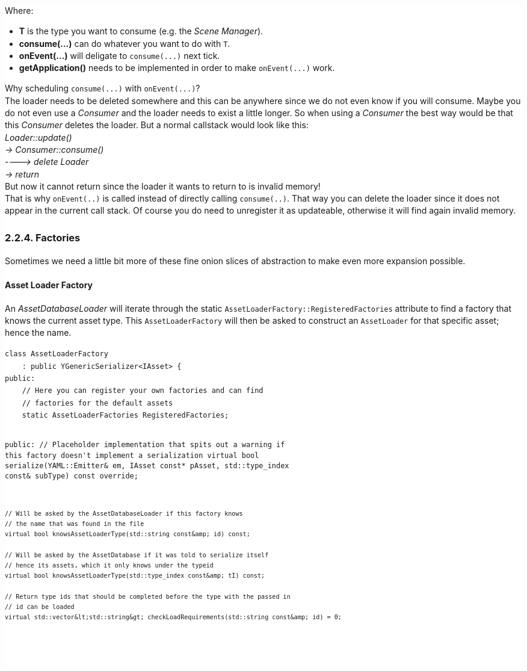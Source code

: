 </code></pre>
<p>Where:</p>
<ul>
<li><strong>T</strong> is the type you want to consume (e.g. the <em>Scene Manager</em>).</li>
<li><strong>consume(…)</strong> can do whatever you want to do with <code>T</code>.</li>
<li><strong>onEvent(…)</strong> will deligate to <code>consume(...)</code> next tick.</li>
<li><strong>getApplication()</strong> needs to be implemented in order to make <code>onEvent(...)</code> work.</li>
</ul>
<p>Why scheduling <code>consume(...)</code> with <code>onEvent(...)</code>?<br>
The loader needs to be deleted somewhere and this can be anywhere since we do not even know if you will consume. Maybe you do not even use a <em>Consumer</em> and the loader needs to exist a little longer. So when using a <em>Consumer</em> the best way would be that this <em>Consumer</em> deletes the loader. But a normal callstack would look like this:<br>
<em>Loader::update()<br>
-&gt; Consumer::consume()<br>
----&gt; delete Loader<br>
-&gt; return</em><br>
But now it cannot return since the loader it wants to return to is invalid memory!<br>
That is why <code>onEvent(..)</code> is called instead of directly calling <code>consume(..)</code>. That way you can delete the loader since it does not appear in the current call stack. Of course you do need to unregister it as updateable, otherwise it will find again invalid memory.</p>
<h3 id="factories">2.2.4. Factories</h3>
<p>Sometimes we need a little bit more of these fine onion slices of abstraction to make even more expansion possible.</p>
<h4 id="asset-loader-factory">Asset Loader Factory</h4>
<p>An <em>AssetDatabaseLoader</em> will iterate through the static <code>AssetLoaderFactory::RegisteredFactories</code> attribute to find a factory that knows the current asset type. This <code>AssetLoaderFactory</code> will then be asked to construct an <code>AssetLoader</code> for that specific asset; hence the name.</p>
<pre><code>class AssetLoaderFactory
    : public YGenericSerializer&lt;IAsset&gt; {
public:
    // Here you can register your own factories and can find
    // factories for the default assets
    static AssetLoaderFactories RegisteredFactories;
    
public:
    // Placeholder implementation that spits out a warning if this factory doesn't implement a serialization
    virtual bool serialize(YAML::Emitter&amp; em, IAsset const* pAsset, std::type_index const&amp; subType) const override;
    
    // Will be asked by the AssetDatabaseLoader if this factory knows
    // the name that was found in the file
    virtual bool knowsAssetLoaderType(std::string const&amp; id) const;
    
    // Will be asked by the AssetDatabase if it was told to serialize itself
    // hence its assets, which it only knows under the typeid
    virtual bool knowsAssetLoaderType(std::type_index const&amp; tI) const;
    
    // Return type ids that should be completed before the type with the passed in
    // id can be loaded
    virtual std::vector&lt;std::string&gt; checkLoadRequirements(std::string const&amp; id) = 0;
    